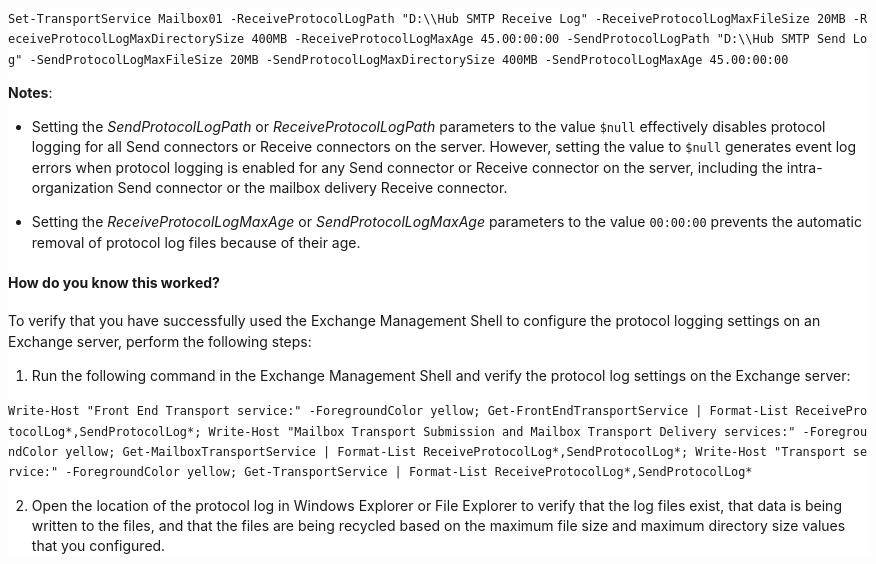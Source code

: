 

```
Set-TransportService Mailbox01 -ReceiveProtocolLogPath "D:\\Hub SMTP Receive Log" -ReceiveProtocolLogMaxFileSize 20MB -ReceiveProtocolLogMaxDirectorySize 400MB -ReceiveProtocolLogMaxAge 45.00:00:00 -SendProtocolLogPath "D:\\Hub SMTP Send Log" -SendProtocolLogMaxFileSize 20MB -SendProtocolLogMaxDirectorySize 400MB -SendProtocolLogMaxAge 45.00:00:00
```

 **Notes**:
  
    
    

- Setting the  _SendProtocolLogPath_ or _ReceiveProtocolLogPath_ parameters to the value `$null` effectively disables protocol logging for all Send connectors or Receive connectors on the server. However, setting the value to `$null` generates event log errors when protocol logging is enabled for any Send connector or Receive connector on the server, including the intra-organization Send connector or the mailbox delivery Receive connector.
    
  
- Setting the  _ReceiveProtocolLogMaxAge_ or _SendProtocolLogMaxAge_ parameters to the value `00:00:00` prevents the automatic removal of protocol log files because of their age.
    
  

#### How do you know this worked?

To verify that you have successfully used the Exchange Management Shell to configure the protocol logging settings on an Exchange server, perform the following steps:
  
    
    

1. Run the following command in the Exchange Management Shell and verify the protocol log settings on the Exchange server:
    
  ```
  Write-Host "Front End Transport service:" -ForegroundColor yellow; Get-FrontEndTransportService | Format-List ReceiveProtocolLog*,SendProtocolLog*; Write-Host "Mailbox Transport Submission and Mailbox Transport Delivery services:" -ForegroundColor yellow; Get-MailboxTransportService | Format-List ReceiveProtocolLog*,SendProtocolLog*; Write-Host "Transport service:" -ForegroundColor yellow; Get-TransportService | Format-List ReceiveProtocolLog*,SendProtocolLog*
  ```

2. Open the location of the protocol log in Windows Explorer or File Explorer to verify that the log files exist, that data is being written to the files, and that the files are being recycled based on the maximum file size and maximum directory size values that you configured.
    
  

